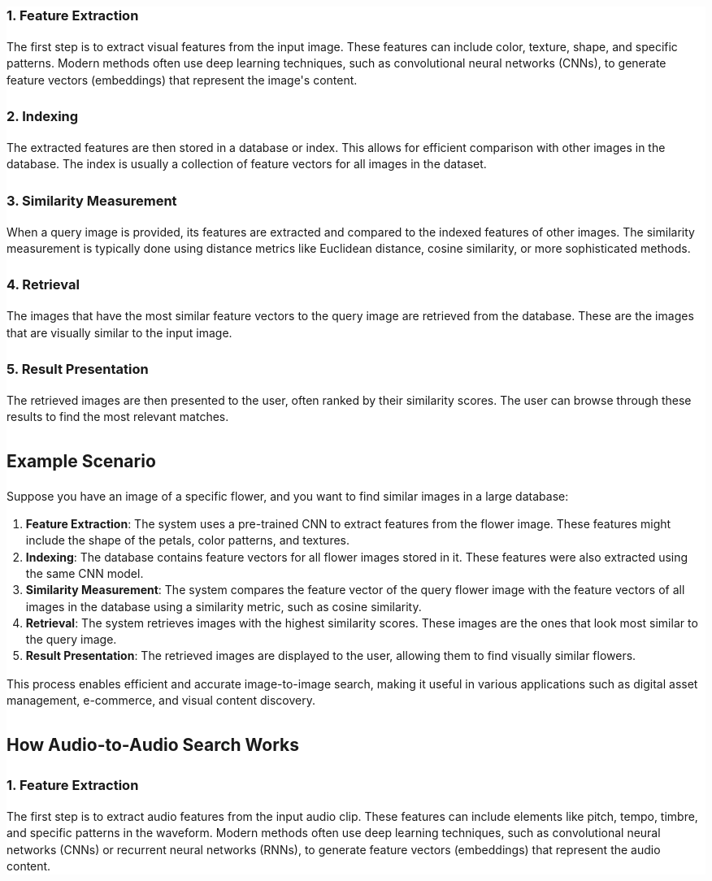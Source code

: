 ### 1. Feature Extraction
The first step is to extract visual features from the input image. These features can include color, texture, shape, and specific patterns. Modern methods often use deep learning techniques, such as convolutional neural networks (CNNs), to generate feature vectors (embeddings) that represent the image's content.

### 2. Indexing
The extracted features are then stored in a database or index. This allows for efficient comparison with other images in the database. The index is usually a collection of feature vectors for all images in the dataset.

### 3. Similarity Measurement
When a query image is provided, its features are extracted and compared to the indexed features of other images. The similarity measurement is typically done using distance metrics like Euclidean distance, cosine similarity, or more sophisticated methods.

### 4. Retrieval
The images that have the most similar feature vectors to the query image are retrieved from the database. These are the images that are visually similar to the input image.

### 5. Result Presentation
The retrieved images are then presented to the user, often ranked by their similarity scores. The user can browse through these results to find the most relevant matches.

## Example Scenario
Suppose you have an image of a specific flower, and you want to find similar images in a large database:

1. **Feature Extraction**: The system uses a pre-trained CNN to extract features from the flower image. These features might include the shape of the petals, color patterns, and textures.
2. **Indexing**: The database contains feature vectors for all flower images stored in it. These features were also extracted using the same CNN model.
3. **Similarity Measurement**: The system compares the feature vector of the query flower image with the feature vectors of all images in the database using a similarity metric, such as cosine similarity.
4. **Retrieval**: The system retrieves images with the highest similarity scores. These images are the ones that look most similar to the query image.
5. **Result Presentation**: The retrieved images are displayed to the user, allowing them to find visually similar flowers.

This process enables efficient and accurate image-to-image search, making it useful in various applications such as digital asset management, e-commerce, and visual content discovery.

## How Audio-to-Audio Search Works

### 1. Feature Extraction
The first step is to extract audio features from the input audio clip. These features can include elements like pitch, tempo, timbre, and specific patterns in the waveform. Modern methods often use deep learning techniques, such as convolutional neural networks (CNNs) or recurrent neural networks (RNNs), to generate feature vectors (embeddings) that represent the audio content.
